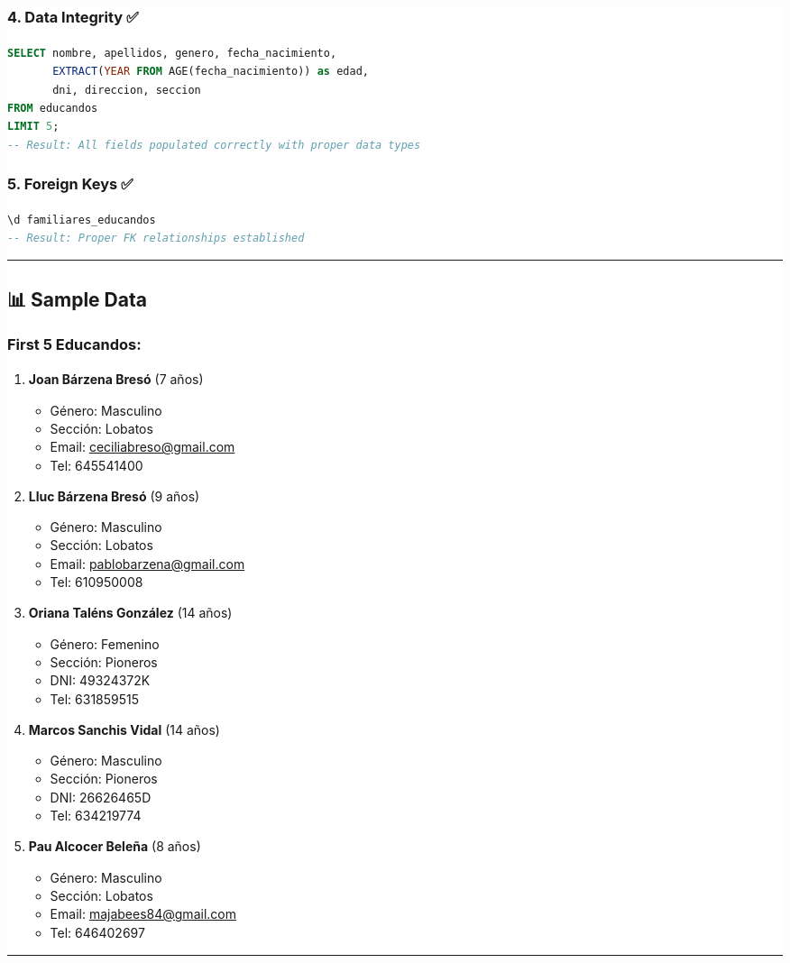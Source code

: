 ### 4. Data Integrity ✅
```sql
SELECT nombre, apellidos, genero, fecha_nacimiento,
       EXTRACT(YEAR FROM AGE(fecha_nacimiento)) as edad,
       dni, direccion, seccion
FROM educandos
LIMIT 5;
-- Result: All fields populated correctly with proper data types
```

### 5. Foreign Keys ✅
```sql
\d familiares_educandos
-- Result: Proper FK relationships established
```

---

## 📊 Sample Data

### First 5 Educandos:

1. **Joan Bárzena Bresó** (7 años)
   - Género: Masculino
   - Sección: Lobatos
   - Email: ceciliabreso@gmail.com
   - Tel: 645541400

2. **Lluc Bárzena Bresó** (9 años)
   - Género: Masculino
   - Sección: Lobatos
   - Email: pablobarzena@gmail.com
   - Tel: 610950008

3. **Oriana Taléns González** (14 años)
   - Género: Femenino
   - Sección: Pioneros
   - DNI: 49324372K
   - Tel: 631859515

4. **Marcos Sanchis Vidal** (14 años)
   - Género: Masculino
   - Sección: Pioneros
   - DNI: 26626465D
   - Tel: 634219774

5. **Pau Alcocer Beleña** (8 años)
   - Género: Masculino
   - Sección: Lobatos
   - Email: majabees84@gmail.com
   - Tel: 646402697

---
